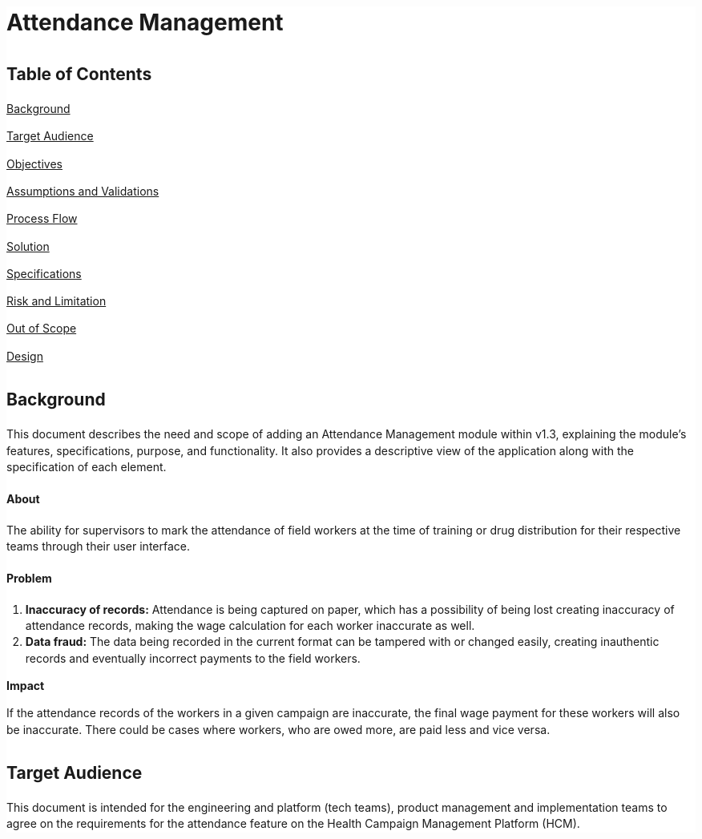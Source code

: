 # Attendance Management

## Table of Contents

[Background](attendance-management.md#background)

[Target Audience](attendance-management.md#target-audience)

[Objectives](attendance-management.md#objectives)

[Assumptions and Validations](attendance-management.md#assumptions-and-validations)

[Process Flow](attendance-management.md#process-flow-diagrams)

[Solution](attendance-management.md#solution)

[Specifications](attendance-management.md#specifications)

[Risk and Limitation](attendance-management.md#risk-and-limitations)

[Out of Scope](attendance-management.md#out-of-scope-for-v1.3)

[Design](attendance-management.md#design)

## Background

This document describes the need and scope of adding an Attendance Management module  within v1.3, explaining the module’s features, specifications, purpose, and functionality. It also provides a descriptive view of the application along with the specification of each element.

#### About

The ability for supervisors to mark the attendance of field workers at the time of training or drug distribution for their respective teams through their user interface.

#### Problem

1. **Inaccuracy of records:** Attendance is being captured on paper, which has a possibility of being lost creating inaccuracy of attendance records, making the wage calculation for each worker inaccurate as well.
2. **Data fraud:** The data being recorded in the current format can be tampered with or changed easily, creating inauthentic records and eventually incorrect payments to the field workers.

**Impact**

If the attendance records of the workers in a given campaign are inaccurate, the final wage payment for these workers will also be inaccurate. There could be cases where workers, who are owed more, are paid less and vice versa.

## Target Audience

This document is intended for the engineering and platform (tech teams), product management and implementation teams to agree on the requirements for the attendance feature on the Health Campaign Management Platform (HCM).
